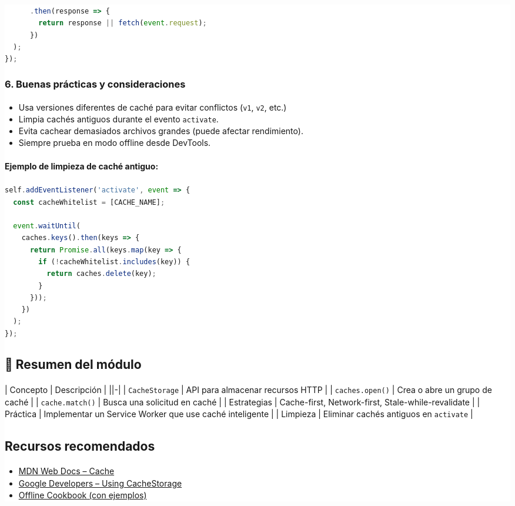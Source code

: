 ```javascript
      .then(response => {
        return response || fetch(event.request);
      })
  );
});
```

### 6. Buenas prácticas y consideraciones

- Usa versiones diferentes de caché para evitar conflictos (`v1`, `v2`, etc.)
- Limpia cachés antiguos durante el evento `activate`.
- Evita cachear demasiados archivos grandes (puede afectar rendimiento).
- Siempre prueba en modo offline desde DevTools.

#### Ejemplo de limpieza de caché antiguo:

```javascript
self.addEventListener('activate', event => {
  const cacheWhitelist = [CACHE_NAME];

  event.waitUntil(
    caches.keys().then(keys => {
      return Promise.all(keys.map(key => {
        if (!cacheWhitelist.includes(key)) {
          return caches.delete(key);
        }
      }));
    })
  );
});
```

## 📌 Resumen del módulo

| Concepto | Descripción |
||-|
| `CacheStorage` | API para almacenar recursos HTTP |
| `caches.open()` | Crea o abre un grupo de caché |
| `cache.match()` | Busca una solicitud en caché |
| Estrategias | Cache-first, Network-first, Stale-while-revalidate |
| Práctica | Implementar un Service Worker que use caché inteligente |
| Limpieza | Eliminar cachés antiguos en `activate` |

## Recursos recomendados

- [MDN Web Docs – Cache](https://developer.mozilla.org/es/docs/Web/API/Cache)
- [Google Developers – Using CacheStorage](https://developers.google.com/web/fundamentals/instant-and-offline/offline-cookbook/)
- [Offline Cookbook (con ejemplos)](https://jakearchibald.com/2014/offline-cookbook/)
